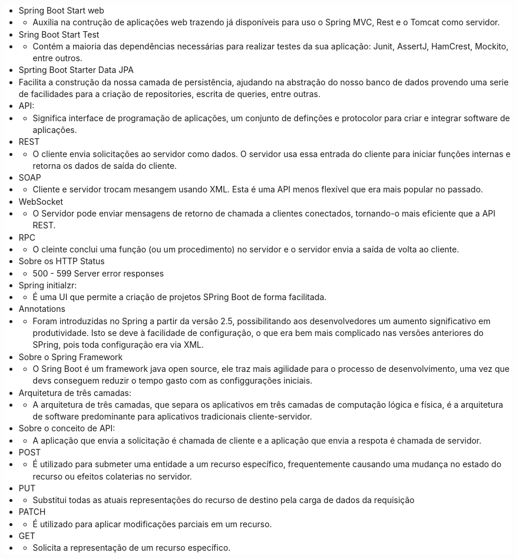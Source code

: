 - Spring Boot Start web
- - Auxilia na contrução de aplicações web trazendo já disponíveis para uso o Spring MVC, Rest e o Tomcat como servidor.
- Sring Boot Start Test 
- - Contém a maioria das dependências necessárias para realizar testes da sua aplicação: Junit, AssertJ, HamCrest, 
    Mockito, entre outros.
- Sprting Boot Starter Data JPA
- Facilita a construção da nossa camada de persistência, ajudando na abstração do nosso banco de dados provendo uma 
  serie de facilidades para a criação de repositories, escrita de queries, entre outras.
- API:
- - Significa interface de programação de aplicações, um conjunto de definções e protocolor para criar e integrar 
    software de aplicações.
- REST
- - O cliente envia solicitações ao servidor como dados. O servidor usa essa entrada do cliente para iniciar funções 
    internas e retorna os dados de saída do cliente.
- SOAP
- - Cliente e servidor trocam mesangem usando XML. Esta é uma API menos flexível que era mais popular no passado.
- WebSocket 
- - O Servidor pode enviar mensagens de retorno de chamada a clientes conectados, tornando-o mais eficiente que a 
    API REST.
- RPC
- -  O cleinte conclui uma função (ou um procedimento) no servidor e o servidor envia a saída de volta ao cliente.
- Sobre os HTTP Status
- - 500 - 599 Server error responses
- Spring initialzr:
- - É uma UI que permite a criação de projetos SPring Boot de forma facilitada.
- Annotations
- - Foram introduzidas no Spring a partir da versão 2.5, possibilitando aos desenvolvedores um aumento significativo 
    em produtividade. Isto se deve à facilidade de configuração, o que era bem mais complicado nas versões 
    anteriores do SPring, pois toda configuração era via XML.
- Sobre o Spring Framework
- - O Sring Boot é um framework java open source, ele traz mais agilidade para o processo de desenvolvimento, uma 
    vez que devs conseguem reduzir o tempo gasto com as configgurações iniciais.
- Arquitetura de três camadas:
- - A arquitetura de três camadas, que separa os aplicativos em três camadas de computação lógica e física, é a 
    arquitetura de software predominante para aplicativos tradicionais cliente-servidor.
- Sobre o conceito de API:
- - A aplicação que envia a solicitação é chamada de cliente e a aplicação que envia a respota é chamada de servidor.
- POST
- - É utilizado para submeter uma entidade a um recurso específico, frequentemente causando uma mudança no estado do 
    recurso ou efeitos colaterias no servidor.
- PUT
- - Substitui todas as atuais representações do recurso de destino pela carga de dados da requisição
- PATCH 
- - É utilizado para aplicar modificações parciais em um recurso.
- GET
- - Solicita a representação de um recurso específico.
